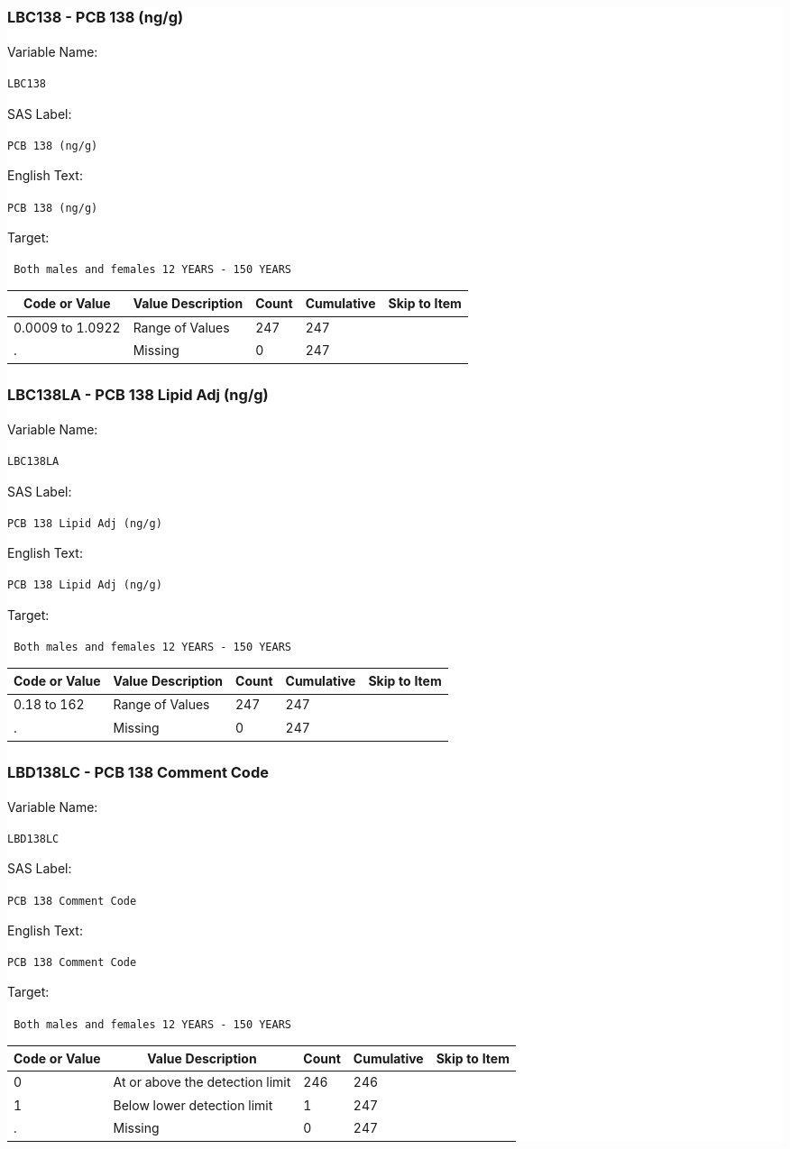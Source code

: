 ### LBC138 - PCB 138 (ng/g)

Variable Name:

    LBC138
SAS Label:

    PCB 138 (ng/g)
English Text:

    PCB 138 (ng/g)
Target:

     Both males and females 12 YEARS - 150 YEARS
Code or Value | Value Description | Count | Cumulative | Skip to Item  
---|---|---|---|---  
0.0009 to 1.0922 | Range of Values | 247 | 247 |   
. | Missing | 0 | 247 |   
  
### LBC138LA - PCB 138 Lipid Adj (ng/g)

Variable Name:

    LBC138LA
SAS Label:

    PCB 138 Lipid Adj (ng/g) 
English Text:

    PCB 138 Lipid Adj (ng/g) 
Target:

     Both males and females 12 YEARS - 150 YEARS
Code or Value | Value Description | Count | Cumulative | Skip to Item  
---|---|---|---|---  
0.18 to 162 | Range of Values | 247 | 247 |   
. | Missing | 0 | 247 |   
  
### LBD138LC - PCB 138 Comment Code

Variable Name:

    LBD138LC
SAS Label:

    PCB 138 Comment Code 
English Text:

    PCB 138 Comment Code 
Target:

     Both males and females 12 YEARS - 150 YEARS
Code or Value | Value Description | Count | Cumulative | Skip to Item  
---|---|---|---|---  
0 | At or above the detection limit | 246 | 246 |   
1 | Below lower detection limit | 1 | 247 |   
. | Missing | 0 | 247 |   
  